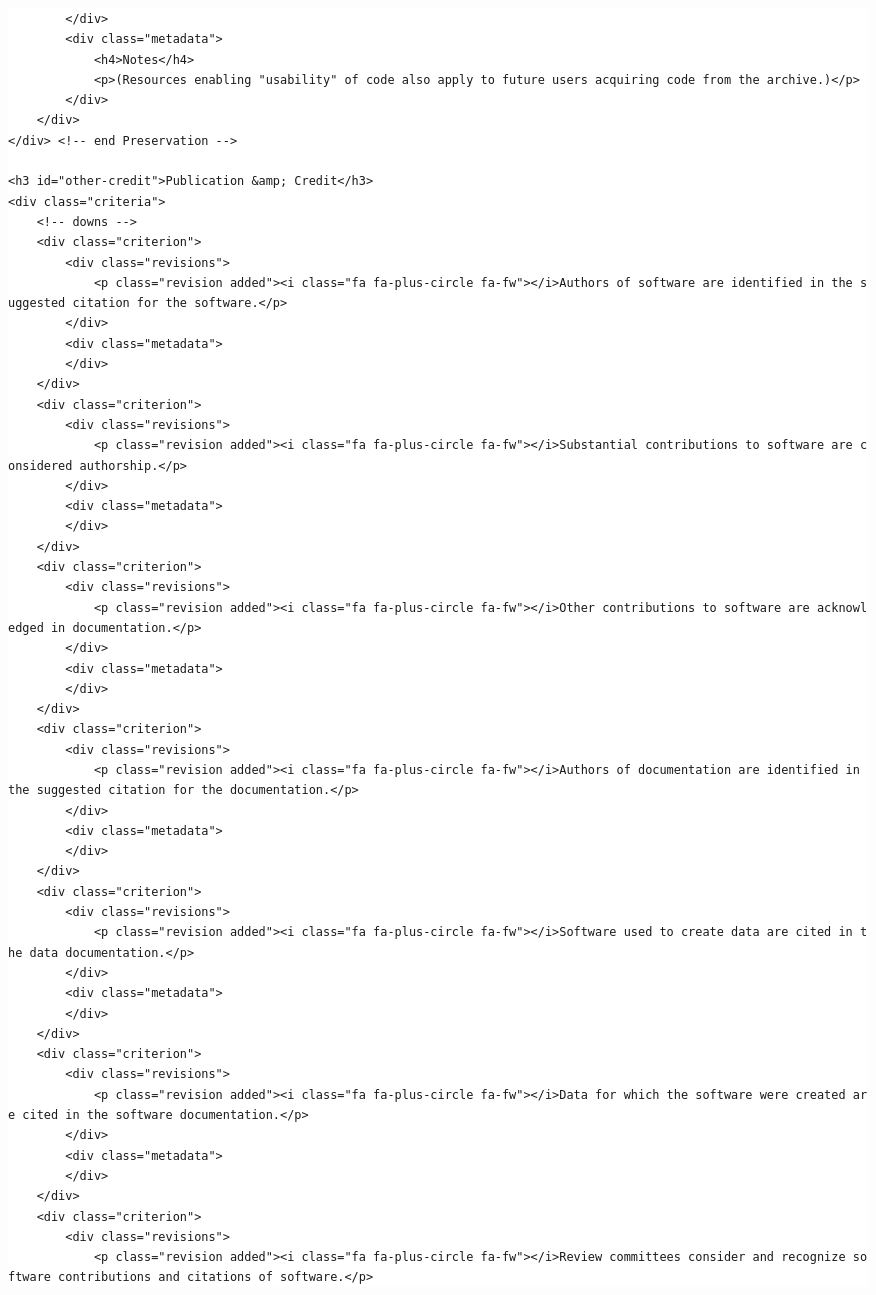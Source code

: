             </div>
            <div class="metadata">
                <h4>Notes</h4>
                <p>(Resources enabling "usability" of code also apply to future users acquiring code from the archive.)</p>
            </div>
        </div>
    </div> <!-- end Preservation -->

    <h3 id="other-credit">Publication &amp; Credit</h3>
    <div class="criteria">
        <!-- downs -->
        <div class="criterion">
            <div class="revisions">
                <p class="revision added"><i class="fa fa-plus-circle fa-fw"></i>Authors of software are identified in the suggested citation for the software.</p>
            </div>
            <div class="metadata">
            </div>
        </div>
        <div class="criterion">
            <div class="revisions">
                <p class="revision added"><i class="fa fa-plus-circle fa-fw"></i>Substantial contributions to software are considered authorship.</p>
            </div>
            <div class="metadata">
            </div>
        </div>
        <div class="criterion">
            <div class="revisions">
                <p class="revision added"><i class="fa fa-plus-circle fa-fw"></i>Other contributions to software are acknowledged in documentation.</p>
            </div>
            <div class="metadata">
            </div>
        </div>
        <div class="criterion">
            <div class="revisions">
                <p class="revision added"><i class="fa fa-plus-circle fa-fw"></i>Authors of documentation are identified in the suggested citation for the documentation.</p>
            </div>
            <div class="metadata">
            </div>
        </div>
        <div class="criterion">
            <div class="revisions">
                <p class="revision added"><i class="fa fa-plus-circle fa-fw"></i>Software used to create data are cited in the data documentation.</p>
            </div>
            <div class="metadata">
            </div>
        </div>
        <div class="criterion">
            <div class="revisions">
                <p class="revision added"><i class="fa fa-plus-circle fa-fw"></i>Data for which the software were created are cited in the software documentation.</p>
            </div>
            <div class="metadata">
            </div>
        </div>
        <div class="criterion">
            <div class="revisions">
                <p class="revision added"><i class="fa fa-plus-circle fa-fw"></i>Review committees consider and recognize software contributions and citations of software.</p>